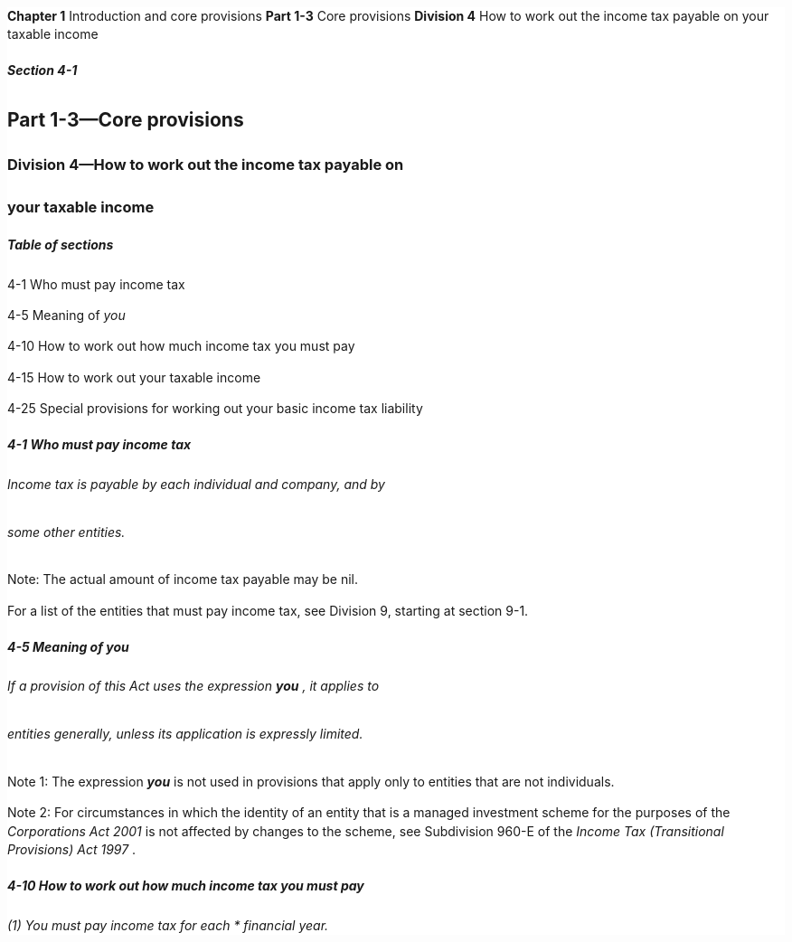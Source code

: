 
**Chapter 1** Introduction and core provisions
**Part 1-3** Core provisions
**Division 4** How to work out the income tax payable on your taxable income

##### Section 4-1

## Part 1-3—Core provisions

### Division 4—How to work out the income tax payable on
### your taxable income

##### Table of sections

4-1 Who must pay income tax

4-5 Meaning of _you_

4-10 How to work out how much income tax you must pay

4-15 How to work out your taxable income

4-25 Special provisions for working out your basic income tax liability

##### 4-1  Who must pay income tax

###### Income tax is payable by each individual and company, and by
###### some other entities.

Note: The actual amount of income tax payable may be nil.

For a list of the entities that must pay income tax,
see Division 9, starting at section 9-1.

##### 4-5  Meaning of **_you_**

###### If a provision of this Act uses the expression **_you_** , it applies to
###### entities generally, unless its application is expressly limited.

Note 1: The expression **_you_** is not used in provisions that apply only to entities
that are not individuals.

Note 2: For circumstances in which the identity of an entity that is a managed
investment scheme for the purposes of the _Corporations Act 2001_ is
not affected by changes to the scheme, see Subdivision 960-E of the
_Income Tax (Transitional Provisions) Act 1997_ .

##### 4-10  How to work out how much income tax you must pay

###### (1) You must pay income tax for each * financial year.
